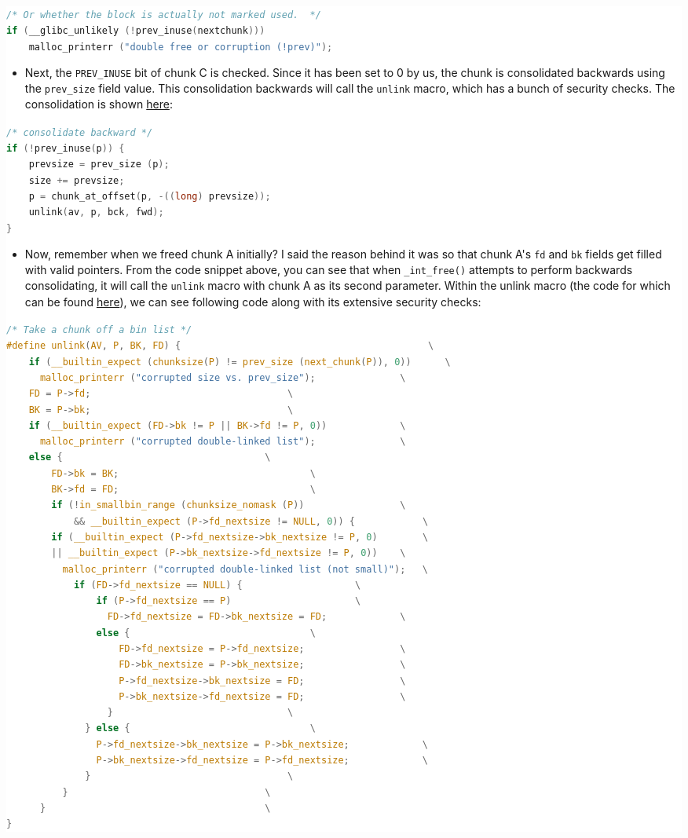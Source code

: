 ```c
/* Or whether the block is actually not marked used.  */
if (__glibc_unlikely (!prev_inuse(nextchunk)))
	malloc_printerr ("double free or corruption (!prev)");
```

* Next, the `PREV_INUSE` bit of chunk C is checked. Since it has been set to 0 by us, the chunk is consolidated backwards using the `prev_size` field value. This consolidation backwards will call the `unlink` macro, which has a bunch of security checks. The consolidation is shown [here](https://github.com/lunaczp/glibc-2.27/blob/master/malloc/malloc.c#L4290):

```c
/* consolidate backward */
if (!prev_inuse(p)) {
	prevsize = prev_size (p);
	size += prevsize;
	p = chunk_at_offset(p, -((long) prevsize));
	unlink(av, p, bck, fwd);
}
```

* Now, remember when we freed chunk A initially? I said the reason behind it was so that chunk A's `fd` and `bk` fields get filled with valid pointers. From the code snippet above, you can see that when `_int_free()` attempts to perform backwards consolidating, it will call the `unlink` macro with chunk A as its second parameter. Within the unlink macro (the code for which can be found [here](https://github.com/lunaczp/glibc-2.27/blob/master/malloc/malloc.c#L1403)), we can see following code along with its extensive security checks:

```c
/* Take a chunk off a bin list */
#define unlink(AV, P, BK, FD) {                                            \
    if (__builtin_expect (chunksize(P) != prev_size (next_chunk(P)), 0))      \
      malloc_printerr ("corrupted size vs. prev_size");			      \
    FD = P->fd;								      \
    BK = P->bk;								      \
    if (__builtin_expect (FD->bk != P || BK->fd != P, 0))		      \
      malloc_printerr ("corrupted double-linked list");			      \
    else {								      \
        FD->bk = BK;							      \
        BK->fd = FD;							      \
        if (!in_smallbin_range (chunksize_nomask (P))			      \
            && __builtin_expect (P->fd_nextsize != NULL, 0)) {		      \
	    if (__builtin_expect (P->fd_nextsize->bk_nextsize != P, 0)	      \
		|| __builtin_expect (P->bk_nextsize->fd_nextsize != P, 0))    \
	      malloc_printerr ("corrupted double-linked list (not small)");   \
            if (FD->fd_nextsize == NULL) {				      \
                if (P->fd_nextsize == P)				      \
                  FD->fd_nextsize = FD->bk_nextsize = FD;		      \
                else {							      \
                    FD->fd_nextsize = P->fd_nextsize;			      \
                    FD->bk_nextsize = P->bk_nextsize;			      \
                    P->fd_nextsize->bk_nextsize = FD;			      \
                    P->bk_nextsize->fd_nextsize = FD;			      \
                  }							      \
              } else {							      \
                P->fd_nextsize->bk_nextsize = P->bk_nextsize;		      \
                P->bk_nextsize->fd_nextsize = P->fd_nextsize;		      \
              }								      \
          }								      \
      }									      \
}
```
